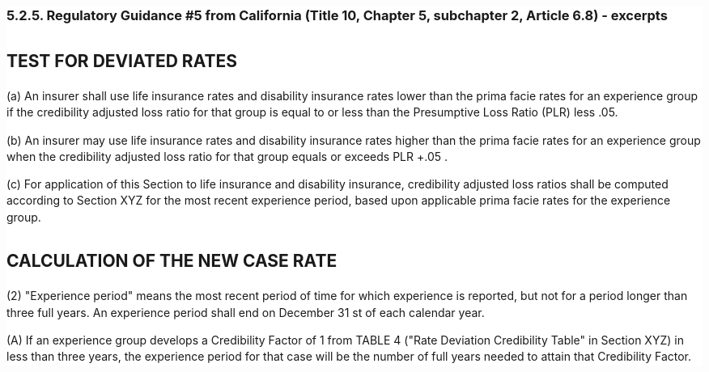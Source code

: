 ### 5.2.5. Regulatory Guidance \#5 from California (Title 10, Chapter 5, subchapter 2, Article 6.8) - excerpts

## TEST FOR DEVIATED RATES

(a) An insurer shall use life insurance rates and disability insurance rates lower than the prima facie rates for an experience group if the credibility adjusted loss ratio for that group is equal to or less than the Presumptive Loss Ratio (PLR) less .05.

(b) An insurer may use life insurance rates and disability insurance rates higher than the prima facie rates for an experience group when the credibility adjusted loss ratio for that group equals or exceeds PLR +.05 .

(c) For application of this Section to life insurance and disability insurance, credibility adjusted loss ratios shall be computed according to Section XYZ for the most recent experience period, based upon applicable prima facie rates for the experience group.

## CALCULATION OF THE NEW CASE RATE

(2) "Experience period" means the most recent period of time for which experience is reported, but not for a period longer than three full years. An experience period shall end on December 31 st of each calendar year.

(A) If an experience group develops a Credibility Factor of 1 from TABLE 4 ("Rate Deviation Credibility Table" in Section XYZ) in less than three years, the experience period for that case will be the number of full years needed to attain that Credibility Factor.

